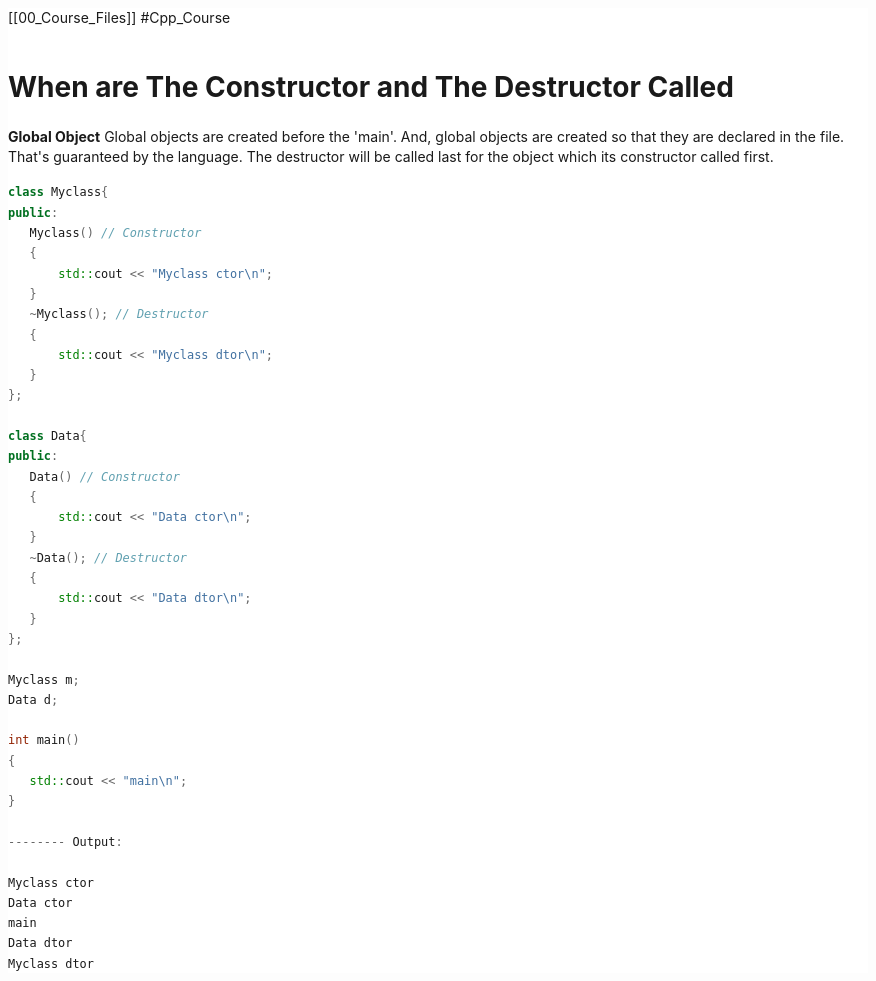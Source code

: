 [[00_Course_Files]]
#Cpp_Course 

# When are The Constructor and The Destructor Called

**Global Object**
 Global objects are created before the 'main'.  And, global objects are created so that they are declared in the file. That's guaranteed by the language. The destructor will be called last for the object which its constructor called first.
 ```cpp
class Myclass{
public:
	Myclass() // Constructor
	{
		std::cout << "Myclass ctor\n";
	} 
	~Myclass(); // Destructor
	{
		std::cout << "Myclass dtor\n";
	}
};

class Data{
public:
	Data() // Constructor
	{
		std::cout << "Data ctor\n";
	} 
	~Data(); // Destructor
	{
		std::cout << "Data dtor\n";
	}
};

Myclass m;
Data d;

int main()
{
	std::cout << "main\n";
}

-------- Output:

Myclass ctor
Data ctor
main
Data dtor
Myclass dtor
```
